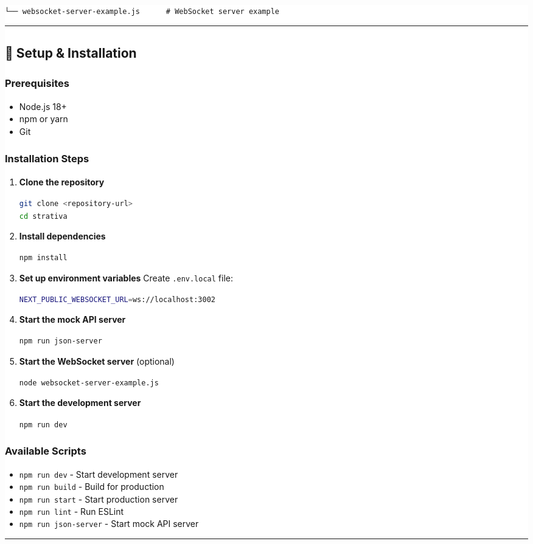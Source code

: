 ```
└── websocket-server-example.js      # WebSocket server example
```

---

## 🚀 Setup & Installation

### Prerequisites

- Node.js 18+
- npm or yarn
- Git

### Installation Steps

1. **Clone the repository**

   ```bash
   git clone <repository-url>
   cd strativa
   ```

2. **Install dependencies**

   ```bash
   npm install
   ```

3. **Set up environment variables**
   Create `.env.local` file:

   ```bash
   NEXT_PUBLIC_WEBSOCKET_URL=ws://localhost:3002
   ```

4. **Start the mock API server**

   ```bash
   npm run json-server
   ```

5. **Start the WebSocket server** (optional)

   ```bash
   node websocket-server-example.js
   ```

6. **Start the development server**
   ```bash
   npm run dev
   ```

### Available Scripts

- `npm run dev` - Start development server
- `npm run build` - Build for production
- `npm run start` - Start production server
- `npm run lint` - Run ESLint
- `npm run json-server` - Start mock API server

---